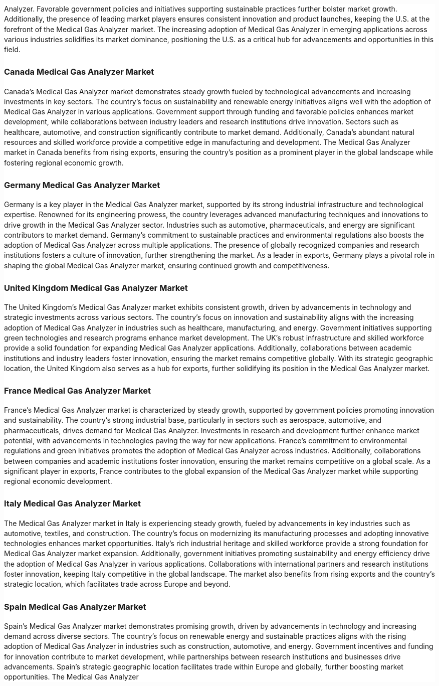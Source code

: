 Analyzer. Favorable government policies and initiatives supporting sustainable practices further bolster market growth. Additionally, the presence of leading market players ensures consistent innovation and product launches, keeping the U.S. at the forefront of the Medical Gas Analyzer market. The increasing adoption of Medical Gas Analyzer in emerging applications across various industries solidifies its market dominance, positioning the U.S. as a critical hub for advancements and opportunities in this field.</p><h3>Canada Medical Gas Analyzer Market</h3><p>Canada&rsquo;s Medical Gas Analyzer market demonstrates steady growth fueled by technological advancements and increasing investments in key sectors. The country&rsquo;s focus on sustainability and renewable energy initiatives aligns well with the adoption of Medical Gas Analyzer in various applications. Government support through funding and favorable policies enhances market development, while collaborations between industry leaders and research institutions drive innovation. Sectors such as healthcare, automotive, and construction significantly contribute to market demand. Additionally, Canada&rsquo;s abundant natural resources and skilled workforce provide a competitive edge in manufacturing and development. The Medical Gas Analyzer market in Canada benefits from rising exports, ensuring the country&rsquo;s position as a prominent player in the global landscape while fostering regional economic growth.</p><h3>Germany Medical Gas Analyzer Market</h3><p>Germany is a key player in the Medical Gas Analyzer market, supported by its strong industrial infrastructure and technological expertise. Renowned for its engineering prowess, the country leverages advanced manufacturing techniques and innovations to drive growth in the Medical Gas Analyzer sector. Industries such as automotive, pharmaceuticals, and energy are significant contributors to market demand. Germany&rsquo;s commitment to sustainable practices and environmental regulations also boosts the adoption of Medical Gas Analyzer across multiple applications. The presence of globally recognized companies and research institutions fosters a culture of innovation, further strengthening the market. As a leader in exports, Germany plays a pivotal role in shaping the global Medical Gas Analyzer market, ensuring continued growth and competitiveness.</p><h3>United Kingdom Medical Gas Analyzer Market</h3><p>The United Kingdom&rsquo;s Medical Gas Analyzer market exhibits consistent growth, driven by advancements in technology and strategic investments across various sectors. The country&rsquo;s focus on innovation and sustainability aligns with the increasing adoption of Medical Gas Analyzer in industries such as healthcare, manufacturing, and energy. Government initiatives supporting green technologies and research programs enhance market development. The UK&rsquo;s robust infrastructure and skilled workforce provide a solid foundation for expanding Medical Gas Analyzer applications. Additionally, collaborations between academic institutions and industry leaders foster innovation, ensuring the market remains competitive globally. With its strategic geographic location, the United Kingdom also serves as a hub for exports, further solidifying its position in the Medical Gas Analyzer market.</p><h3>France Medical Gas Analyzer Market</h3><p>France&rsquo;s Medical Gas Analyzer market is characterized by steady growth, supported by government policies promoting innovation and sustainability. The country&rsquo;s strong industrial base, particularly in sectors such as aerospace, automotive, and pharmaceuticals, drives demand for Medical Gas Analyzer. Investments in research and development further enhance market potential, with advancements in technologies paving the way for new applications. France&rsquo;s commitment to environmental regulations and green initiatives promotes the adoption of Medical Gas Analyzer across industries. Additionally, collaborations between companies and academic institutions foster innovation, ensuring the market remains competitive on a global scale. As a significant player in exports, France contributes to the global expansion of the Medical Gas Analyzer market while supporting regional economic development.</p><h3>Italy Medical Gas Analyzer Market</h3><p>The Medical Gas Analyzer market in Italy is experiencing steady growth, fueled by advancements in key industries such as automotive, textiles, and construction. The country&rsquo;s focus on modernizing its manufacturing processes and adopting innovative technologies enhances market opportunities. Italy&rsquo;s rich industrial heritage and skilled workforce provide a strong foundation for Medical Gas Analyzer market expansion. Additionally, government initiatives promoting sustainability and energy efficiency drive the adoption of Medical Gas Analyzer in various applications. Collaborations with international partners and research institutions foster innovation, keeping Italy competitive in the global landscape. The market also benefits from rising exports and the country&rsquo;s strategic location, which facilitates trade across Europe and beyond.</p><h3>Spain Medical Gas Analyzer Market</h3><p>Spain&rsquo;s Medical Gas Analyzer market demonstrates promising growth, driven by advancements in technology and increasing demand across diverse sectors. The country&rsquo;s focus on renewable energy and sustainable practices aligns with the rising adoption of Medical Gas Analyzer in industries such as construction, automotive, and energy. Government incentives and funding for innovation contribute to market development, while partnerships between research institutions and businesses drive advancements. Spain&rsquo;s strategic geographic location facilitates trade within Europe and globally, further boosting market opportunities. The Medical Gas Analyzer
